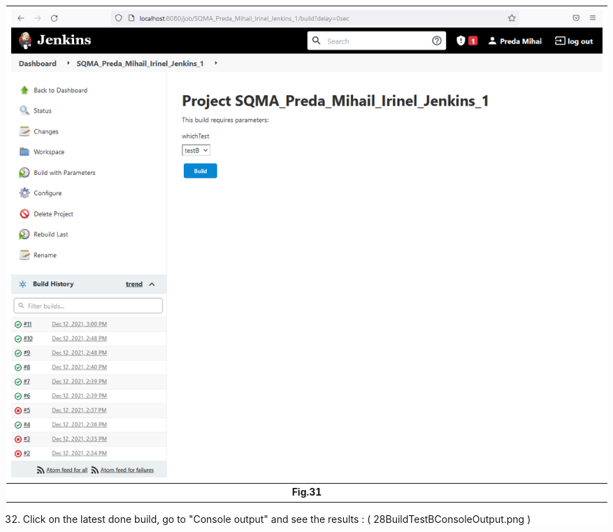 | ![Chosen Image](./steps/28BuildTestB.png) |
| :---------------------------------------: |
|               <b>Fig.31</b>               |

32. Click on the latest done build, go to "Console output" and see the results : ( 28BuildTestBConsoleOutput.png )
